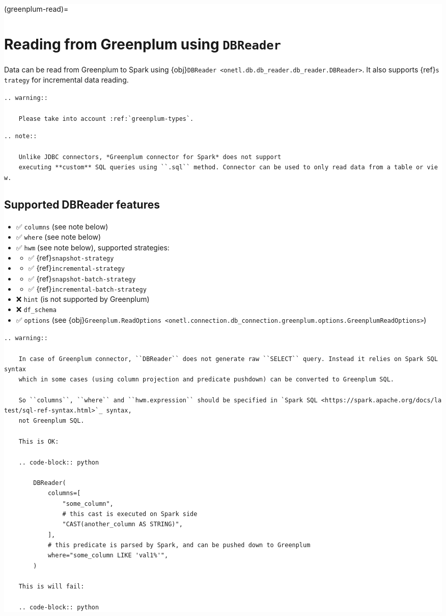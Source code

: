 (greenplum-read)=

# Reading from Greenplum using `DBReader`

Data can be read from Greenplum to Spark using {obj}`DBReader <onetl.db.db_reader.db_reader.DBReader>`.
It also supports {ref}`strategy` for incremental data reading.

```{eval-rst}
.. warning::

    Please take into account :ref:`greenplum-types`.
```

```{eval-rst}
.. note::

    Unlike JDBC connectors, *Greenplum connector for Spark* does not support
    executing **custom** SQL queries using ``.sql`` method. Connector can be used to only read data from a table or view.
```

## Supported DBReader features

- ✅︎ `columns` (see note below)
- ✅︎ `where` (see note below)
- ✅︎ `hwm` (see note below), supported strategies:
- - ✅︎ {ref}`snapshot-strategy`
- - ✅︎ {ref}`incremental-strategy`
- - ✅︎ {ref}`snapshot-batch-strategy`
- - ✅︎ {ref}`incremental-batch-strategy`
- ❌ `hint` (is not supported by Greenplum)
- ❌ `df_schema`
- ✅︎ `options` (see {obj}`Greenplum.ReadOptions <onetl.connection.db_connection.greenplum.options.GreenplumReadOptions>`)

```{eval-rst}
.. warning::

    In case of Greenplum connector, ``DBReader`` does not generate raw ``SELECT`` query. Instead it relies on Spark SQL syntax
    which in some cases (using column projection and predicate pushdown) can be converted to Greenplum SQL.

    So ``columns``, ``where`` and ``hwm.expression`` should be specified in `Spark SQL <https://spark.apache.org/docs/latest/sql-ref-syntax.html>`_ syntax,
    not Greenplum SQL.

    This is OK:

    .. code-block:: python

        DBReader(
            columns=[
                "some_column",
                # this cast is executed on Spark side
                "CAST(another_column AS STRING)",
            ],
            # this predicate is parsed by Spark, and can be pushed down to Greenplum
            where="some_column LIKE 'val1%'",
        )

    This is will fail:

    .. code-block:: python
```